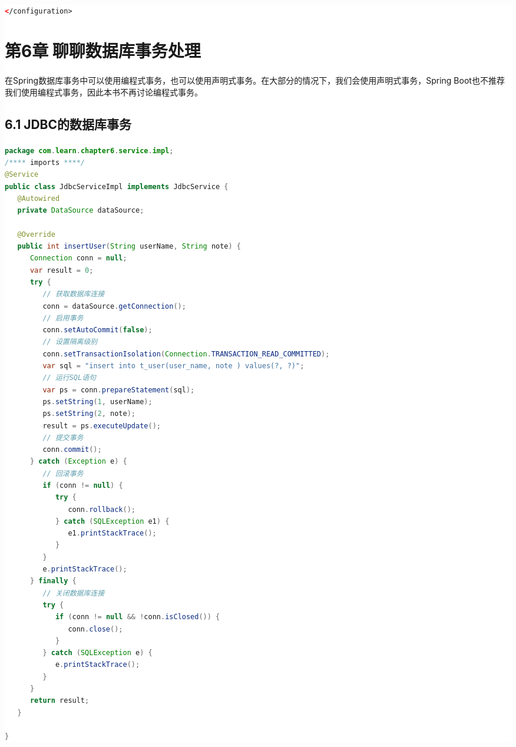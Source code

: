 ```xml
</configuration>
```



# 第6章 聊聊数据库事务处理

在Spring数据库事务中可以使用编程式事务，也可以使用声明式事务。在大部分的情况下，我们会使用声明式事务，Spring Boot也不推荐我们使用编程式事务，因此本书不再讨论编程式事务。



## 6.1 JDBC的数据库事务

```java
package com.learn.chapter6.service.impl;
/**** imports ****/
@Service
public class JdbcServiceImpl implements JdbcService {
   @Autowired
   private DataSource dataSource;
　
   @Override
   public int insertUser(String userName, String note) {
      Connection conn = null;
      var result = 0;
      try {
         // 获取数据库连接
         conn = dataSource.getConnection();
         // 启用事务
         conn.setAutoCommit(false);
         // 设置隔离级别
         conn.setTransactionIsolation(Connection.TRANSACTION_READ_COMMITTED);
         var sql = "insert into t_user(user_name, note ) values(?, ?)";
         // 运行SQL语句
         var ps = conn.prepareStatement(sql);
         ps.setString(1, userName);
         ps.setString(2, note);
         result = ps.executeUpdate();
         // 提交事务
         conn.commit();
      } catch (Exception e) {
         // 回滚事务
         if (conn != null) {
            try {
               conn.rollback();
            } catch (SQLException e1) {
               e1.printStackTrace();
            }
         }
         e.printStackTrace();
      } finally {
         // 关闭数据库连接
         try {
            if (conn != null && !conn.isClosed()) {
               conn.close();
            }
         } catch (SQLException e) {
            e.printStackTrace();
         }
      }
      return result;
   }
　
}
```